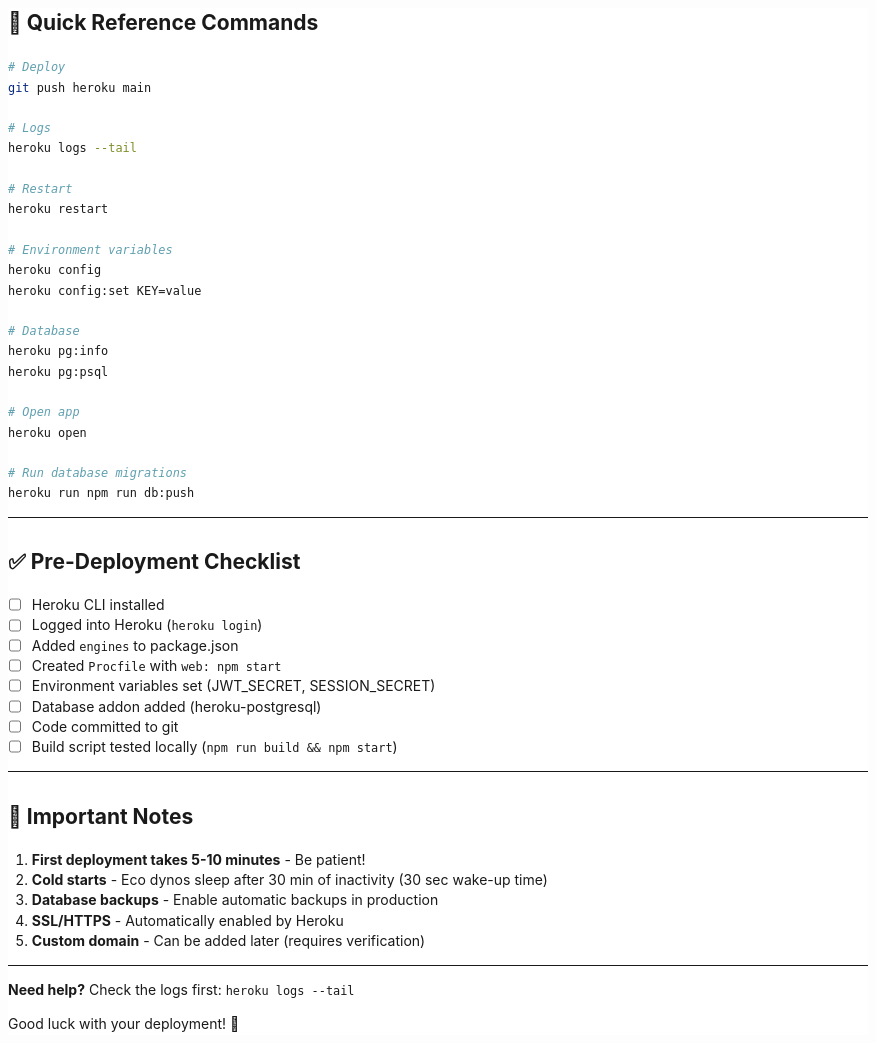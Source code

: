 ## 📝 Quick Reference Commands

```bash
# Deploy
git push heroku main

# Logs
heroku logs --tail

# Restart
heroku restart

# Environment variables
heroku config
heroku config:set KEY=value

# Database
heroku pg:info
heroku pg:psql

# Open app
heroku open

# Run database migrations
heroku run npm run db:push
```

---

## ✅ Pre-Deployment Checklist

- [ ] Heroku CLI installed
- [ ] Logged into Heroku (`heroku login`)
- [ ] Added `engines` to package.json
- [ ] Created `Procfile` with `web: npm start`
- [ ] Environment variables set (JWT_SECRET, SESSION_SECRET)
- [ ] Database addon added (heroku-postgresql)
- [ ] Code committed to git
- [ ] Build script tested locally (`npm run build && npm start`)

---

## 🚨 Important Notes

1. **First deployment takes 5-10 minutes** - Be patient!
2. **Cold starts** - Eco dynos sleep after 30 min of inactivity (30 sec wake-up time)
3. **Database backups** - Enable automatic backups in production
4. **SSL/HTTPS** - Automatically enabled by Heroku
5. **Custom domain** - Can be added later (requires verification)

---

**Need help?** Check the logs first: `heroku logs --tail`

Good luck with your deployment! 🎉
